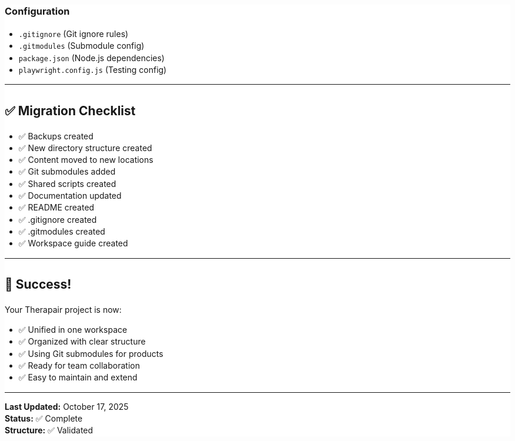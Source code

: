 ### **Configuration**
- `.gitignore` (Git ignore rules)
- `.gitmodules` (Submodule config)
- `package.json` (Node.js dependencies)
- `playwright.config.js` (Testing config)

---

## ✅ Migration Checklist

- ✅ Backups created
- ✅ New directory structure created
- ✅ Content moved to new locations
- ✅ Git submodules added
- ✅ Shared scripts created
- ✅ Documentation updated
- ✅ README created
- ✅ .gitignore created
- ✅ .gitmodules created
- ✅ Workspace guide created

---

## 🎉 Success!

Your Therapair project is now:
- ✅ Unified in one workspace
- ✅ Organized with clear structure
- ✅ Using Git submodules for products
- ✅ Ready for team collaboration
- ✅ Easy to maintain and extend

---

**Last Updated:** October 17, 2025  
**Status:** ✅ Complete  
**Structure:** ✅ Validated
